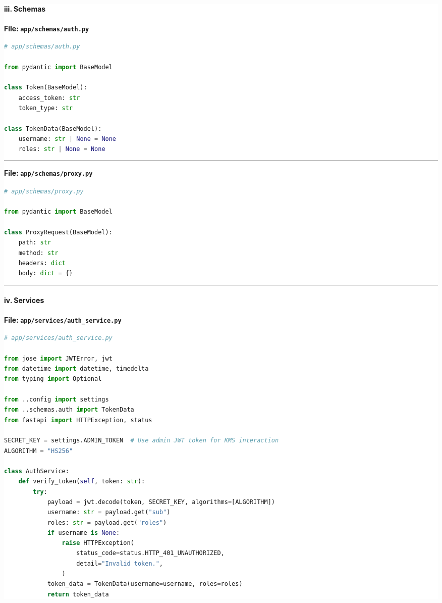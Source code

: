 #### iii. Schemas

**File: `app/schemas/auth.py`**

```python
# app/schemas/auth.py

from pydantic import BaseModel

class Token(BaseModel):
    access_token: str
    token_type: str

class TokenData(BaseModel):
    username: str | None = None
    roles: str | None = None
```

---

**File: `app/schemas/proxy.py`**

```python
# app/schemas/proxy.py

from pydantic import BaseModel

class ProxyRequest(BaseModel):
    path: str
    method: str
    headers: dict
    body: dict = {}
```

---

#### iv. Services

**File: `app/services/auth_service.py`**

```python
# app/services/auth_service.py

from jose import JWTError, jwt
from datetime import datetime, timedelta
from typing import Optional

from ..config import settings
from ..schemas.auth import TokenData
from fastapi import HTTPException, status

SECRET_KEY = settings.ADMIN_TOKEN  # Use admin JWT token for KMS interaction
ALGORITHM = "HS256"

class AuthService:
    def verify_token(self, token: str):
        try:
            payload = jwt.decode(token, SECRET_KEY, algorithms=[ALGORITHM])
            username: str = payload.get("sub")
            roles: str = payload.get("roles")
            if username is None:
                raise HTTPException(
                    status_code=status.HTTP_401_UNAUTHORIZED,
                    detail="Invalid token.",
                )
            token_data = TokenData(username=username, roles=roles)
            return token_data
```